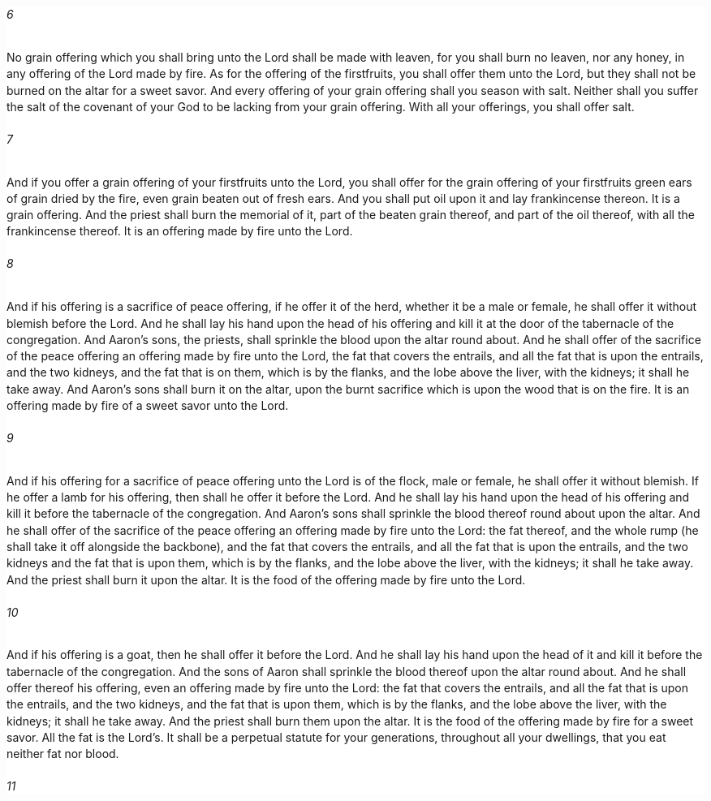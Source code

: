 ###### 6
No grain offering which you shall bring unto the Lord shall be made with leaven, for you shall burn no leaven, nor any honey, in any offering of the Lord made by fire. As for the offering of the firstfruits, you shall offer them unto the Lord, but they shall not be burned on the altar for a sweet savor. And every offering of your grain offering shall you season with salt. Neither shall you suffer the salt of the covenant of your God to be lacking from your grain offering. With all your offerings, you shall offer salt.

###### 7
And if you offer a grain offering of your firstfruits unto the Lord, you shall offer for the grain offering of your firstfruits green ears of grain dried by the fire, even grain beaten out of fresh ears. And you shall put oil upon it and lay frankincense thereon. It is a grain offering. And the priest shall burn the memorial of it, part of the beaten grain thereof, and part of the oil thereof, with all the frankincense thereof. It is an offering made by fire unto the Lord.

###### 8
And if his offering is a sacrifice of peace offering, if he offer it of the herd, whether it be a male or female, he shall offer it without blemish before the Lord. And he shall lay his hand upon the head of his offering and kill it at the door of the tabernacle of the congregation. And Aaron’s sons, the priests, shall sprinkle the blood upon the altar round about. And he shall offer of the sacrifice of the peace offering an offering made by fire unto the Lord, the fat that covers the entrails, and all the fat that is upon the entrails, and the two kidneys, and the fat that is on them, which is by the flanks, and the lobe above the liver, with the kidneys; it shall he take away. And Aaron’s sons shall burn it on the altar, upon the burnt sacrifice which is upon the wood that is on the fire. It is an offering made by fire of a sweet savor unto the Lord.

###### 9
And if his offering for a sacrifice of peace offering unto the Lord is of the flock, male or female, he shall offer it without blemish. If he offer a lamb for his offering, then shall he offer it before the Lord. And he shall lay his hand upon the head of his offering and kill it before the tabernacle of the congregation. And Aaron’s sons shall sprinkle the blood thereof round about upon the altar. And he shall offer of the sacrifice of the peace offering an offering made by fire unto the Lord: the fat thereof, and the whole rump (he shall take it off alongside the backbone), and the fat that covers the entrails, and all the fat that is upon the entrails, and the two kidneys and the fat that is upon them, which is by the flanks, and the lobe above the liver, with the kidneys; it shall he take away. And the priest shall burn it upon the altar. It is the food of the offering made by fire unto the Lord.

###### 10
And if his offering is a goat, then he shall offer it before the Lord. And he shall lay his hand upon the head of it and kill it before the tabernacle of the congregation. And the sons of Aaron shall sprinkle the blood thereof upon the altar round about. And he shall offer thereof his offering, even an offering made by fire unto the Lord: the fat that covers the entrails, and all the fat that is upon the entrails, and the two kidneys, and the fat that is upon them, which is by the flanks, and the lobe above the liver, with the kidneys; it shall he take away. And the priest shall burn them upon the altar. It is the food of the offering made by fire for a sweet savor. All the fat is the Lord’s. It shall be a perpetual statute for your generations, throughout all your dwellings, that you eat neither fat nor blood.

###### 11